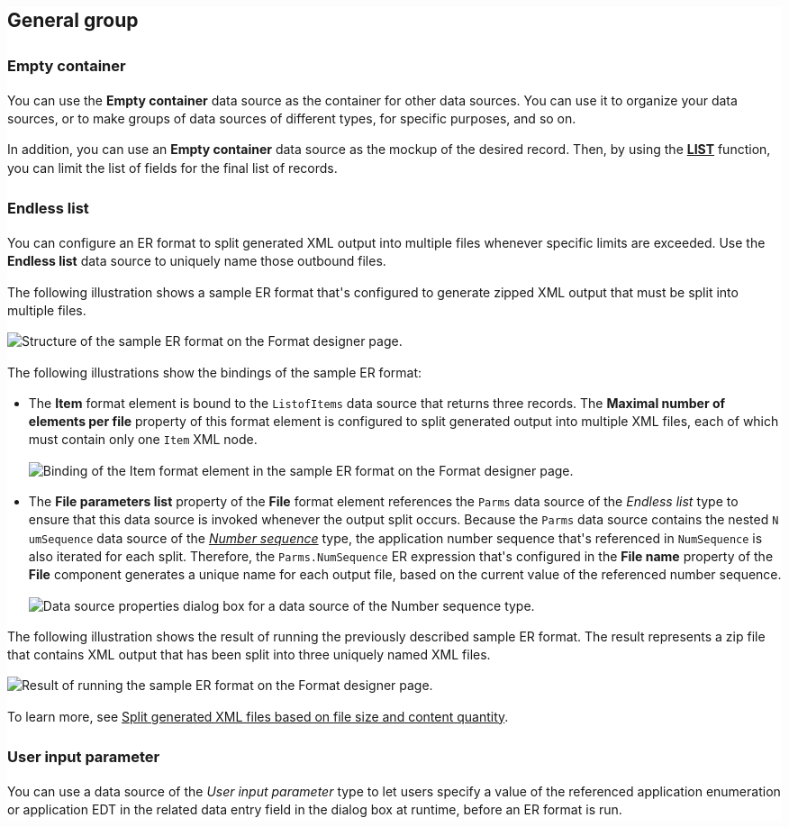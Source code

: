 ## <a name="general-group"></a>General group

### <a name="empty-container"></a>Empty container

You can use the **Empty container** data source as the container for other data sources. You can use it to organize your data sources, or to make groups of data sources of different types, for specific purposes, and so on.

In addition, you can use an **Empty container** data source as the mockup of the desired record. Then, by using the **[LIST](er-functions-list-list.md#example)** function, you can limit the list of fields for the final list of records.

### <a name="endless-list"></a>Endless list

You can configure an ER format to split generated XML output into multiple files whenever specific limits are exceeded. Use the **Endless list** data source to uniquely name those outbound files.

The following illustration shows a sample ER format that's configured to generate zipped XML output that must be split into multiple files.

![Structure of the sample ER format on the Format designer page.](./media/er-data-sources-ds-endless-list-format.png)

The following illustrations show the bindings of the sample ER format:

- The **Item** format element is bound to the `ListofItems` data source that returns three records. The **Maximal number of elements per file** property of this format element is configured to split generated output into multiple XML files, each of which must contain only one `Item` XML node.

    ![Binding of the Item format element in the sample ER format on the Format designer page.](./media/er-data-sources-ds-endless-list-bindings1.png)

- The **File parameters list** property of the **File** format element references the `Parms` data source of the *Endless list* type to ensure that this data source is invoked whenever the output split occurs. Because the `Parms` data source contains the nested <a name="num-sequence-data-source-sample"></a>`NumSequence` data source of the *[Number sequence](#number-sequence)* type, the application number sequence that's referenced in `NumSequence` is also iterated for each split. Therefore, the `Parms.NumSequence` ER expression that's configured in the **File name** property of the **File** component generates a unique name for each output file, based on the current value of the referenced number sequence.

    ![Data source properties dialog box for a data source of the Number sequence type.](./media/er-data-sources-ds-endless-list-bindings2.png)

The following illustration shows the result of running the previously described sample ER format. The result represents a zip file that contains XML output that has been split into three uniquely named XML files.

![Result of running the sample ER format on the Format designer page.](./media/er-data-sources-ds-endless-list-output.png)

To learn more, see [Split generated XML files based on file size and content quantity](er-split-files.md).

### <a name="user-input-parameter"></a>User input parameter

You can use a data source of the *User input parameter* type to let users specify a value of the referenced application enumeration or application EDT in the related data entry field in the dialog box at runtime, before an ER format is run.
